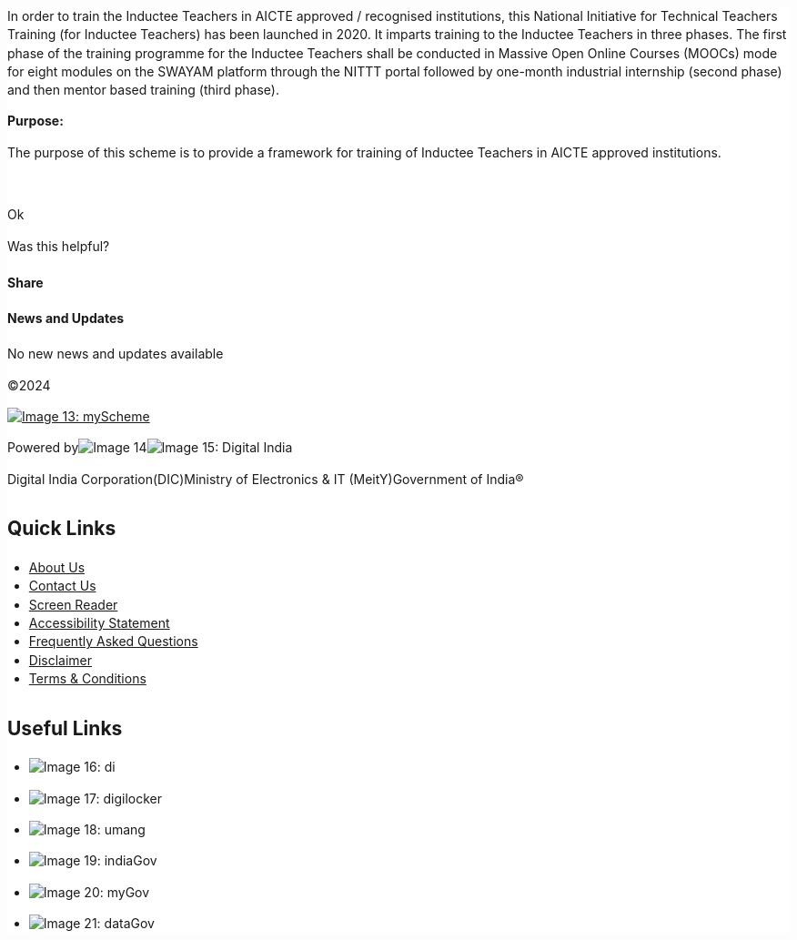 In order to train the Inductee Teachers in AICTE approved / recognised institutions, this National Initiative for Technical Teachers Training (for Inductee Teachers) has been launched in 2020. It imparts training to the Inductee Teachers in three phases. The first phase of the training programme for the Inductee Teachers shall be conducted in Massive Open Online Courses (MOOCs) mode for eight modules on the SWAYAM platform through the NITTT portal followed by one-month industrial internship (second phase) and then mentor based training (third phase).

**Purpose:**

The purpose of this scheme is to provide a framework for training of Inductee Teachers in AICTE approved institutions.

﻿

Ok

Was this helpful?

#### Share

#### News and Updates

No new news and updates available

©2024

[![Image 13: myScheme](blob:https://www.myscheme.gov.in/b9a31d3949b1882a09ed2f8508d538f3)](https://www.myscheme.gov.in/)

Powered by![Image 14](blob:https://www.myscheme.gov.in/a01e597e35ed1eeaefa52c5d0c5fe71b)![Image 15: Digital India](blob:https://www.myscheme.gov.in/b9a31d3949b1882a09ed2f8508d538f3)

Digital India Corporation(DIC)Ministry of Electronics & IT (MeitY)Government of India®

Quick Links
-----------

*   [About Us](https://www.myscheme.gov.in/about)
*   [Contact Us](https://www.myscheme.gov.in/contact)
*   [Screen Reader](https://www.myscheme.gov.in/screen-reader)
*   [Accessibility Statement](https://www.myscheme.gov.in/accessibility-statement)
*   [Frequently Asked Questions](https://www.myscheme.gov.in/faqs)
*   [Disclaimer](https://www.myscheme.gov.in/disclaimer)
*   [Terms & Conditions](https://www.myscheme.gov.in/terms-conditions)

Useful Links
------------

*   ![Image 16: di](blob:https://www.myscheme.gov.in/b9a31d3949b1882a09ed2f8508d538f3)
    
*   ![Image 17: digilocker](blob:https://www.myscheme.gov.in/b9a31d3949b1882a09ed2f8508d538f3)
    
*   ![Image 18: umang](blob:https://www.myscheme.gov.in/b9a31d3949b1882a09ed2f8508d538f3)
    
*   ![Image 19: indiaGov](blob:https://www.myscheme.gov.in/b9a31d3949b1882a09ed2f8508d538f3)
    
*   ![Image 20: myGov](blob:https://www.myscheme.gov.in/b9a31d3949b1882a09ed2f8508d538f3)
    
*   ![Image 21: dataGov](blob:https://www.myscheme.gov.in/b9a31d3949b1882a09ed2f8508d538f3)
    
